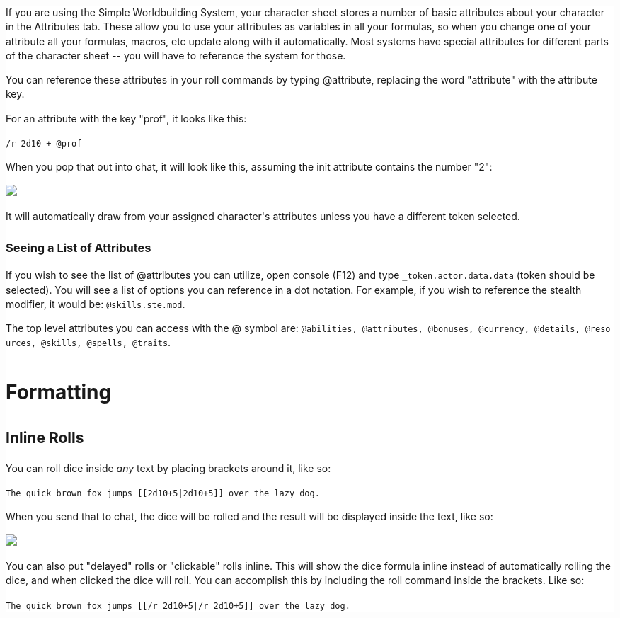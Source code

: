 If you are using the Simple Worldbuilding System, your character sheet stores a number of basic attributes about your character in the Attributes tab. These allow you to use your attributes as variables in all your formulas, so when you change one of your attribute all your formulas, macros, etc update along with it automatically. Most systems have special attributes for different parts of the character sheet -- you will have to reference the system for those.

You can reference these attributes in your roll commands by typing @attribute, replacing the word "attribute" with the attribute key.

For an attribute with the key "prof", it looks like this:

```none
/r 2d10 + @prof
```

When you pop that out into chat, it will look like this, assuming the init attribute contains the number "2":

![](https://i.imgur.com/Vw8jedz.png)

It will automatically draw from your assigned character's attributes unless you have a different token selected.

### Seeing a List of Attributes

If you wish to see the list of @attributes you can utilize, open console (F12) and type `_token.actor.data.data` (token should be selected). You will see a list of options you can reference in a dot notation. For example, if you wish to reference the stealth modifier, it would be: `@skills.ste.mod`.

The top level attributes you can access with the @ symbol are: `@abilities, @attributes, @bonuses, @currency, @details, @resources, @skills, @spells, @traits`.

# Formatting

## Inline Rolls

You can roll dice inside *any* text by placing brackets around it, like so:

```none
The quick brown fox jumps [[2d10+5|2d10+5]] over the lazy dog.
```

When you send that to chat, the dice will be rolled and the result will be displayed inside the text, like so:

![](https://i.imgur.com/jlOgjv6.png)

You can also put "delayed" rolls or "clickable" rolls inline. This will show the dice formula inline instead of automatically rolling the dice, and when clicked the dice will roll. You can accomplish this by including the roll command inside the brackets. Like so:

```none
The quick brown fox jumps [[/r 2d10+5|/r 2d10+5]] over the lazy dog.
```
